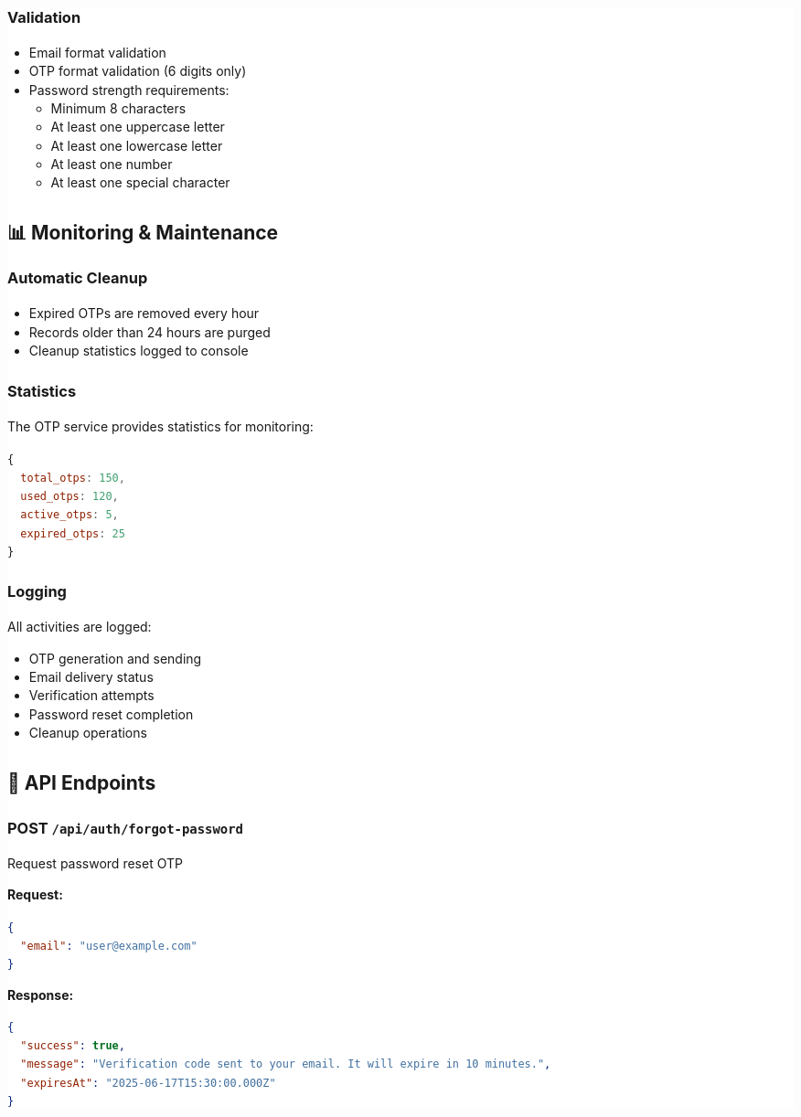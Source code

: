 ### Validation
- Email format validation
- OTP format validation (6 digits only)
- Password strength requirements:
  - Minimum 8 characters
  - At least one uppercase letter
  - At least one lowercase letter
  - At least one number
  - At least one special character

## 📊 Monitoring & Maintenance

### Automatic Cleanup
- Expired OTPs are removed every hour
- Records older than 24 hours are purged
- Cleanup statistics logged to console

### Statistics
The OTP service provides statistics for monitoring:
```javascript
{
  total_otps: 150,
  used_otps: 120,
  active_otps: 5,
  expired_otps: 25
}
```

### Logging
All activities are logged:
- OTP generation and sending
- Email delivery status
- Verification attempts
- Password reset completion
- Cleanup operations

## 🚀 API Endpoints

### POST `/api/auth/forgot-password`
Request password reset OTP

**Request:**
```json
{
  "email": "user@example.com"
}
```

**Response:**
```json
{
  "success": true,
  "message": "Verification code sent to your email. It will expire in 10 minutes.",
  "expiresAt": "2025-06-17T15:30:00.000Z"
}
```
